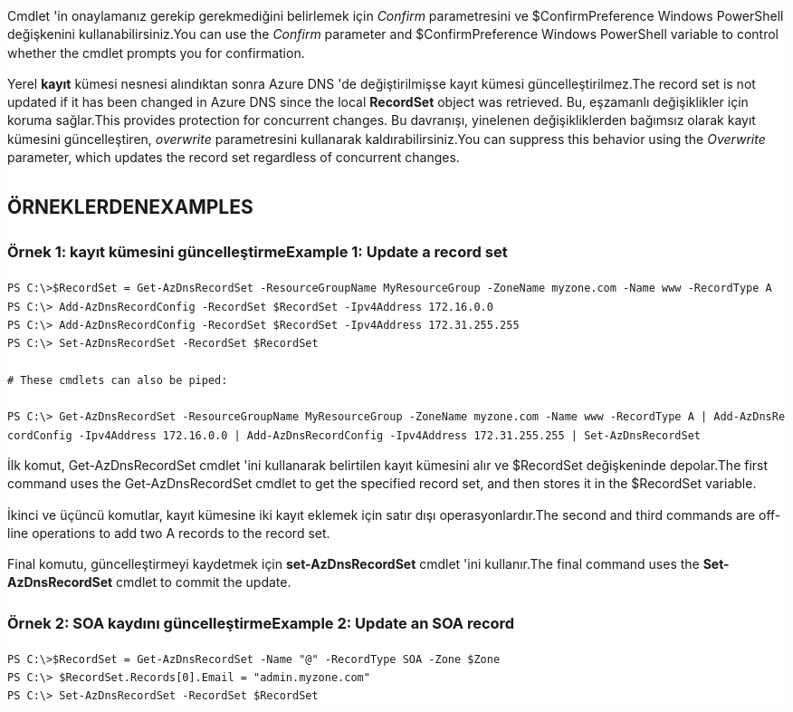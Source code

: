 <span data-ttu-id="8e29d-108">Cmdlet 'in onaylamanız gerekip gerekmediğini belirlemek için *Confirm* parametresini ve $ConfirmPreference Windows PowerShell değişkenini kullanabilirsiniz.</span><span class="sxs-lookup"><span data-stu-id="8e29d-108">You can use the *Confirm* parameter and $ConfirmPreference Windows PowerShell variable to control whether the cmdlet prompts you for confirmation.</span></span>

<span data-ttu-id="8e29d-109">Yerel **kayıt** kümesi nesnesi alındıktan sonra Azure DNS 'de değiştirilmişse kayıt kümesi güncelleştirilmez.</span><span class="sxs-lookup"><span data-stu-id="8e29d-109">The record set is not updated if it has been changed in Azure DNS since the local **RecordSet** object was retrieved.</span></span>
<span data-ttu-id="8e29d-110">Bu, eşzamanlı değişiklikler için koruma sağlar.</span><span class="sxs-lookup"><span data-stu-id="8e29d-110">This provides protection for concurrent changes.</span></span>
<span data-ttu-id="8e29d-111">Bu davranışı, yinelenen değişikliklerden bağımsız olarak kayıt kümesini güncelleştiren, *overwrite* parametresini kullanarak kaldırabilirsiniz.</span><span class="sxs-lookup"><span data-stu-id="8e29d-111">You can suppress this behavior using the *Overwrite* parameter, which updates the record set regardless of concurrent changes.</span></span>

## <span data-ttu-id="8e29d-112">ÖRNEKLERDEN</span><span class="sxs-lookup"><span data-stu-id="8e29d-112">EXAMPLES</span></span>

### <span data-ttu-id="8e29d-113">Örnek 1: kayıt kümesini güncelleştirme</span><span class="sxs-lookup"><span data-stu-id="8e29d-113">Example 1: Update a record set</span></span>
```
PS C:\>$RecordSet = Get-AzDnsRecordSet -ResourceGroupName MyResourceGroup -ZoneName myzone.com -Name www -RecordType A
PS C:\> Add-AzDnsRecordConfig -RecordSet $RecordSet -Ipv4Address 172.16.0.0
PS C:\> Add-AzDnsRecordConfig -RecordSet $RecordSet -Ipv4Address 172.31.255.255
PS C:\> Set-AzDnsRecordSet -RecordSet $RecordSet

# These cmdlets can also be piped:

PS C:\> Get-AzDnsRecordSet -ResourceGroupName MyResourceGroup -ZoneName myzone.com -Name www -RecordType A | Add-AzDnsRecordConfig -Ipv4Address 172.16.0.0 | Add-AzDnsRecordConfig -Ipv4Address 172.31.255.255 | Set-AzDnsRecordSet
```

<span data-ttu-id="8e29d-114">İlk komut, Get-AzDnsRecordSet cmdlet 'ini kullanarak belirtilen kayıt kümesini alır ve $RecordSet değişkeninde depolar.</span><span class="sxs-lookup"><span data-stu-id="8e29d-114">The first command uses the Get-AzDnsRecordSet cmdlet to get the specified record set, and then stores it in the $RecordSet variable.</span></span>

<span data-ttu-id="8e29d-115">İkinci ve üçüncü komutlar, kayıt kümesine iki kayıt eklemek için satır dışı operasyonlardır.</span><span class="sxs-lookup"><span data-stu-id="8e29d-115">The second and third commands are off-line operations to add two A records to the record set.</span></span>

<span data-ttu-id="8e29d-116">Final komutu, güncelleştirmeyi kaydetmek için **set-AzDnsRecordSet** cmdlet 'ini kullanır.</span><span class="sxs-lookup"><span data-stu-id="8e29d-116">The final command uses the **Set-AzDnsRecordSet** cmdlet to commit the update.</span></span>

### <span data-ttu-id="8e29d-117">Örnek 2: SOA kaydını güncelleştirme</span><span class="sxs-lookup"><span data-stu-id="8e29d-117">Example 2: Update an SOA record</span></span>
```
PS C:\>$RecordSet = Get-AzDnsRecordSet -Name "@" -RecordType SOA -Zone $Zone
PS C:\> $RecordSet.Records[0].Email = "admin.myzone.com"
PS C:\> Set-AzDnsRecordSet -RecordSet $RecordSet
```
